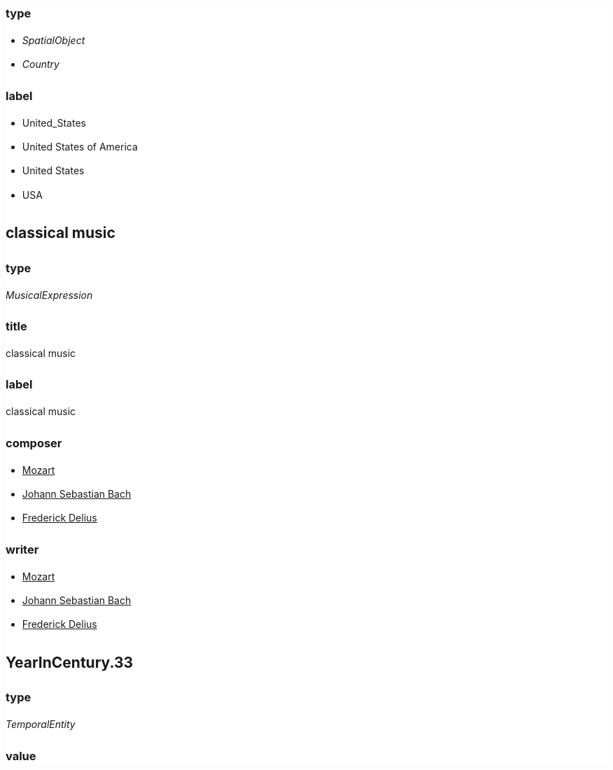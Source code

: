 ### type

 - *SpatialObject*

 - *Country*

### label

 - United_States

 - United States of America

 - United States

 - USA

## classical music

### type


*MusicalExpression*

### title


classical music

### label


classical music

### composer

 - [Mozart](#Mozart)

 - [Johann Sebastian Bach](#Johann-Sebastian-Bach)

 - [Frederick Delius](#Frederick-Delius)

### writer

 - [Mozart](#Mozart)

 - [Johann Sebastian Bach](#Johann-Sebastian-Bach)

 - [Frederick Delius](#Frederick-Delius)

## YearInCentury.33

### type


*TemporalEntity*

### value
